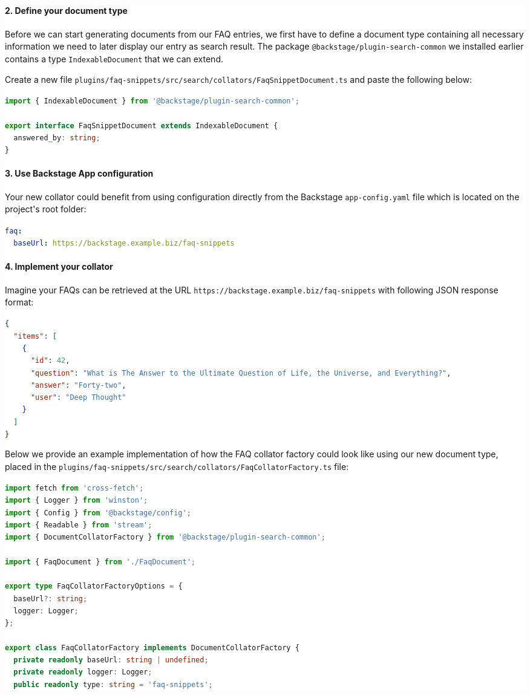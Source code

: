#### 2. Define your document type

Before we can start generating documents from our FAQ entries, we first have to define a document type containing all necessary information we need to later display our entry as search result. The package `@backstage/plugin-search-common` we installed earlier contains a type `IndexableDocument` that we can extend.

Create a new file `plugins/faq-snippets/src/search/collators/FaqSnippetDocument.ts` and paste the following below:

```ts
import { IndexableDocument } from '@backstage/plugin-search-common';

export interface FaqSnippetDocument extends IndexableDocument {
  answered_by: string;
}
```

#### 3. Use Backstage App configuration

Your new collator could benefit from using configuration directly from the Backstage `app-config.yaml` file which is located on the project's root folder:

```yaml
faq:
  baseUrl: https://backstage.example.biz/faq-snippets
```

#### 4. Implement your collator

Imagine your FAQs can be retrieved at the URL `https://backstage.example.biz/faq-snippets` with following JSON response format:

```json
{
  "items": [
    {
      "id": 42,
      "question": "What is The Answer to the Ultimate Question of Life, the Universe, and Everything?",
      "answer": "Forty-two",
      "user": "Deep Thought"
    }
  ]
}
```

Below we provide an example implementation of how the FAQ collator factory could look like using our new document type, placed in the `plugins/faq-snippets/src/search/collators/FaqCollatorFactory.ts` file:

```ts
import fetch from 'cross-fetch';
import { Logger } from 'winston';
import { Config } from '@backstage/config';
import { Readable } from 'stream';
import { DocumentCollatorFactory } from '@backstage/plugin-search-common';

import { FaqDocument } from './FaqDocument';

export type FaqCollatorFactoryOptions = {
  baseUrl?: string;
  logger: Logger;
};

export class FaqCollatorFactory implements DocumentCollatorFactory {
  private readonly baseUrl: string | undefined;
  private readonly logger: Logger;
  public readonly type: string = 'faq-snippets';
```
